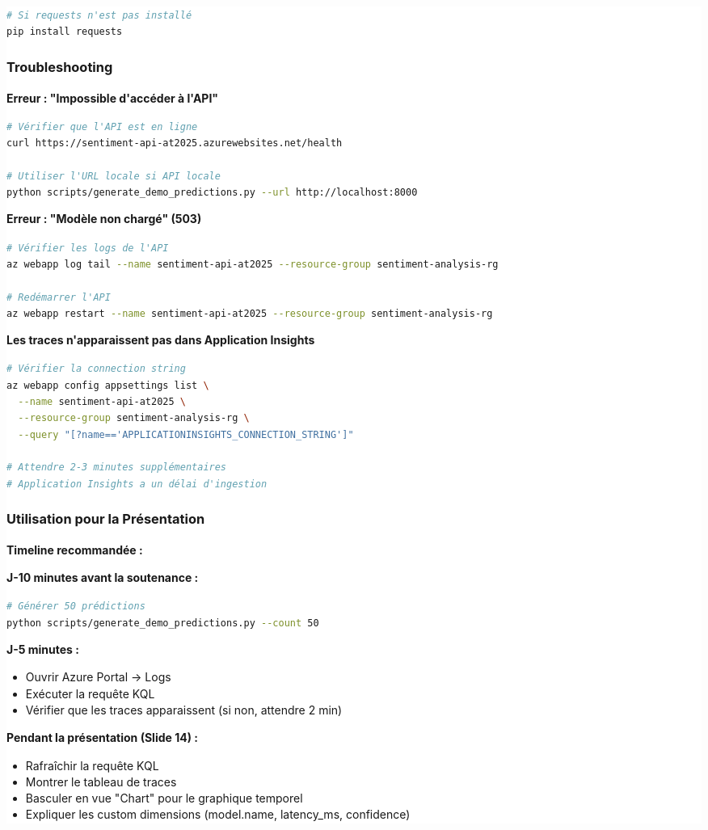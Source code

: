 ```bash
# Si requests n'est pas installé
pip install requests
```

### Troubleshooting

**Erreur : "Impossible d'accéder à l'API"**
```bash
# Vérifier que l'API est en ligne
curl https://sentiment-api-at2025.azurewebsites.net/health

# Utiliser l'URL locale si API locale
python scripts/generate_demo_predictions.py --url http://localhost:8000
```

**Erreur : "Modèle non chargé" (503)**
```bash
# Vérifier les logs de l'API
az webapp log tail --name sentiment-api-at2025 --resource-group sentiment-analysis-rg

# Redémarrer l'API
az webapp restart --name sentiment-api-at2025 --resource-group sentiment-analysis-rg
```

**Les traces n'apparaissent pas dans Application Insights**
```bash
# Vérifier la connection string
az webapp config appsettings list \
  --name sentiment-api-at2025 \
  --resource-group sentiment-analysis-rg \
  --query "[?name=='APPLICATIONINSIGHTS_CONNECTION_STRING']"

# Attendre 2-3 minutes supplémentaires
# Application Insights a un délai d'ingestion
```

### Utilisation pour la Présentation

**Timeline recommandée :**

**J-10 minutes avant la soutenance :**
```bash
# Générer 50 prédictions
python scripts/generate_demo_predictions.py --count 50
```

**J-5 minutes :**
- Ouvrir Azure Portal → Logs
- Exécuter la requête KQL
- Vérifier que les traces apparaissent (si non, attendre 2 min)

**Pendant la présentation (Slide 14) :**
- Rafraîchir la requête KQL
- Montrer le tableau de traces
- Basculer en vue "Chart" pour le graphique temporel
- Expliquer les custom dimensions (model.name, latency_ms, confidence)
